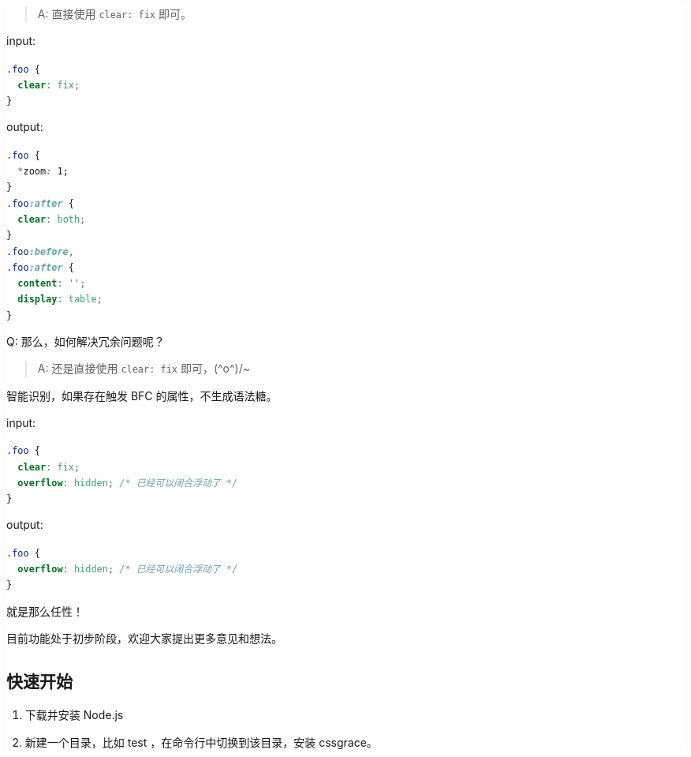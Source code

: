 > A: 直接使用 `clear: fix` 即可。

input:

```css
.foo {
  clear: fix;
}
```

output:

```css
.foo {
  *zoom: 1;
}
.foo:after {
  clear: both;
}
.foo:before,
.foo:after {
  content: '';
  display: table;
}
```

Q: 那么，如何解决冗余问题呢？

> A: 还是直接使用 `clear: fix` 即可，\(^o^)/~

智能识别，如果存在触发 BFC 的属性，不生成语法糖。

input:

```css
.foo {
  clear: fix;
  overflow: hidden; /* 已经可以闭合浮动了 */
}
```

output:

```css
.foo {
  overflow: hidden; /* 已经可以闭合浮动了 */
}
```

就是那么任性！

目前功能处于初步阶段，欢迎大家提出更多意见和想法。


## 快速开始

1. 下载并安装 Node.js

2. 新建一个目录，比如 test ，在命令行中切换到该目录，安装 cssgrace。
